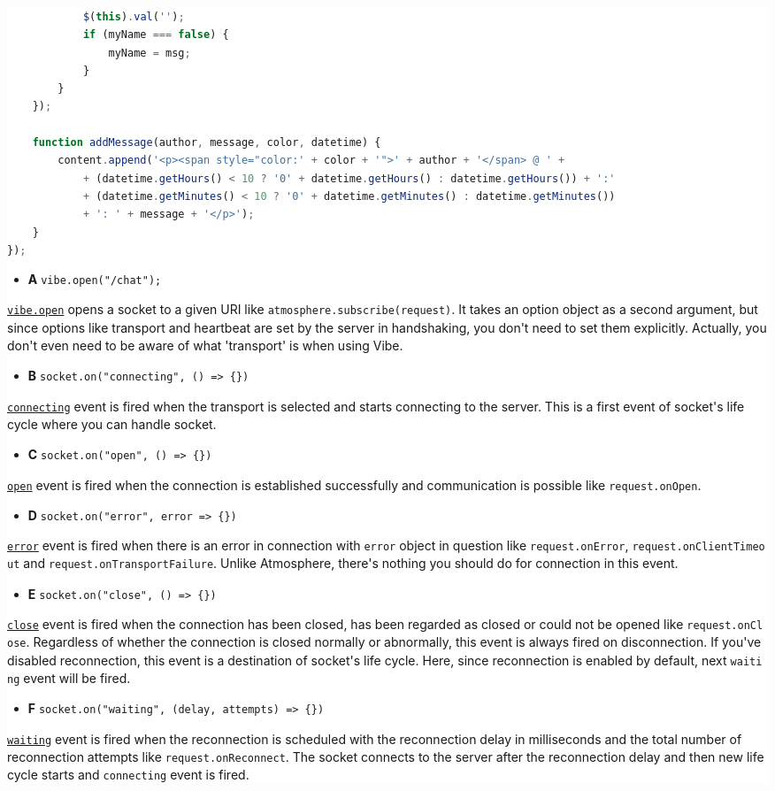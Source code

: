 ```javascript
            $(this).val('');
            if (myName === false) {
                myName = msg;
            }
        }
    });

    function addMessage(author, message, color, datetime) {
        content.append('<p><span style="color:' + color + '">' + author + '</span> @ ' +
            + (datetime.getHours() < 10 ? '0' + datetime.getHours() : datetime.getHours()) + ':'
            + (datetime.getMinutes() < 10 ? '0' + datetime.getMinutes() : datetime.getMinutes())
            + ': ' + message + '</p>');
    }
});
```

* **A** `vibe.open("/chat");`

[`vibe.open`](/projects/vibe-javascript-client/3.0.0-Alpha3/api/#export-function-open-uri:-string--options-:-socketoptions-:-socket) opens a socket to a given URI like `atmosphere.subscribe(request)`. It takes an option object as a second argument, but since options like transport and heartbeat are set by the server in handshaking, you don't need to set them explicitly. Actually, you don't even need to be aware of what 'transport' is when using Vibe.

* **B** `socket.on("connecting", () => {})`

[`connecting`](/projects/vibe-javascript-client/3.0.0-Alpha3/api/#connecting---:-void) event is fired when the transport is selected and starts connecting to the server. This is a first event of socket's life cycle where you can handle socket.

* **C** `socket.on("open", () => {})`

[`open`](/projects/vibe-javascript-client/3.0.0-Alpha3/api/#open---:-void) event is fired when the connection is established successfully and communication is possible like `request.onOpen`.

* **D** `socket.on("error", error => {})`

[`error`](/projects/vibe-javascript-client/3.0.0-Alpha3/api/#error--error:-error-:-void) event is fired when there is an error in connection with `error` object in question like `request.onError`, `request.onClientTimeout` and `request.onTransportFailure`. Unlike Atmosphere, there's nothing you should do for connection in this event.

* **E** `socket.on("close", () => {})`

[`close`](/projects/vibe-javascript-client/3.0.0-Alpha3/api/#close--reason:-string-:-void) event is fired when the connection has been closed, has been regarded as closed or could not be opened like `request.onClose`. Regardless of whether the connection is closed normally or abnormally, this event is always fired on disconnection. If you've disabled reconnection, this event is a destination of socket's life cycle. Here, since reconnection is enabled by default, next `waiting` event will be fired.

* **F** `socket.on("waiting", (delay, attempts) => {})`

[`waiting`](/projects/vibe-javascript-client/3.0.0-Alpha3/api/#waiting--delay:-number--attempts:-number-:-void) event is fired when the reconnection is scheduled with the reconnection delay in milliseconds and the total number of reconnection attempts like `request.onReconnect`. The socket connects to the server after the reconnection delay and then new life cycle starts and `connecting` event is fired.
